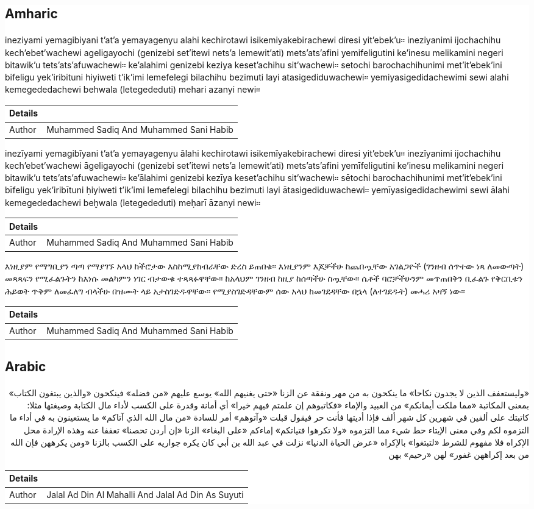 ## Amharic


<div dir="ltr" lang="am" style={{fontSize:'larger',backgroundColor:'#f8f9fa',padding:20}}>
ineziyami yemagibiyani t’at’a yemayagenyu alahi kechirotawi isikemiyakebirachewi diresi yit’ebek’u፡፡ ineziyanimi ijochachihu kech’ebet’wachewi ageligayochi (genizebi set’itewi nets’a lemewit’ati) mets’ats’afini yemifeligutini ke’inesu melikamini negeri bitawik’u tets’ats’afuwachewi፡፡ ke’alahimi genizebi keziya keset’achihu sit’wachewi፡፡ setochi barochachihunimi met’it’ebek’ini bifeligu yek’iribituni hiyiweti t’ik’imi lemefelegi bilachihu bezimuti layi atasigediduwachewi፡፡ yemiyasigedidachewimi sewi alahi kemegededachewi behwala (letegededuti) mehari azanyi newi፡፡
</div>
<div style={{backgroundColor:'#f8f9fa',padding:20, marginBottom: 10}}><table> <thead> <tr> <th>Details</th> <th></th> </tr> </thead> <tbody> <tr><td>Author</td><td>Muhammed Sadiq And Muhammed Sani Habib</td></tr></tbody></table></div>


<div dir="ltr" lang="am" style={{fontSize:'larger',backgroundColor:'#f8f9fa',padding:20}}>
inezīyami yemagibīyani t’at’a yemayagenyu ālahi kechirotawi isikemīyakebirachewi diresi yit’ebek’u፡፡ inezīyanimi ijochachihu kech’ebet’wachewi āgeligayochi (genizebi set’itewi nets’a lemewit’ati) mets’ats’afini yemīfeligutini ke’inesu melikamini negeri bitawik’u tets’ats’afuwachewi፡፡ ke’ālahimi genizebi kezīya keset’achihu sit’wachewi፡፡ sētochi barochachihunimi met’it’ebek’ini bīfeligu yek’iribītuni ḥiyiweti t’ik’imi lemefelegi bilachihu bezimuti layi ātasigediduwachewi፡፡ yemīyasigedidachewimi sewi ālahi kemegededachewi beḫwala (letegededuti) meḥarī āzanyi newi፡፡
</div>
<div style={{backgroundColor:'#f8f9fa',padding:20, marginBottom: 10}}><table> <thead> <tr> <th>Details</th> <th></th> </tr> </thead> <tbody> <tr><td>Author</td><td>Muhammed Sadiq And Muhammed Sani Habib</td></tr></tbody></table></div>


<div dir="ltr" lang="am" style={{fontSize:'larger',backgroundColor:'#f8f9fa',padding:20}}>
እነዚያም የማግቢያን ጣጣ የማያገኙ አላህ ከችሮታው እስከሚያከብራቸው ድረስ ይጠበቁ፡፡ እነዚያንም እጆቻችሁ ከጨበጧቸው አገልጋዮች (ገንዘብ ሰጥተው ነጻ ለመውጣት) መጻጻፍን የሚፈልጉትን ከእነሱ መልካምን ነገር ብታውቁ ተጻጻፉዋቸው፡፡ ከአላህም ገንዘብ ከዚያ ከሰጣችሁ ስጧቸው፡፡ ሴቶች ባሮቻችሁንም መጥጠበቅን ቢፈልጉ የቅርቢቱን ሕይወት ጥቅም ለመፈለግ ብላችሁ በዝሙት ላይ አታስገድዱዋቸው፡፡ የሚያስገድዳቸውም ሰው አላህ ከመገደዳቸው በኋላ (ለተገደዱት) መሓሪ አዛኝ ነው፡፡
</div>
<div style={{backgroundColor:'#f8f9fa',padding:20, marginBottom: 10}}><table> <thead> <tr> <th>Details</th> <th></th> </tr> </thead> <tbody> <tr><td>Author</td><td>Muhammed Sadiq And Muhammed Sani Habib</td></tr></tbody></table></div>

## Arabic


<div dir="rtl" lang="ar" style={{fontSize:'larger',backgroundColor:'#f8f9fa',padding:20}}>
«وليستعفف الذين لا يجدون نكاحا» ما ينكحون به من مهر ونفقة عن الزنا «حتى يغنيهم الله» يوسع عليهم «من فضله» فينكحون «والذين يبتغون الكتاب» بمعنى المكاتبة «مما ملكت أيمانكم» من العبيد والإماء «فكاتبوهم إن علمتم فيهم خيرا» أي أمانة وقدرة على الكسب لأداء مال الكتابة وصيغتها مثلا: كاتبتك على ألفين في شهرين كل شهر ألف فإذا أديتها فأنت حر فيقول قبلت «وآتوهم» أمر للسادة «من مال الله الذي آتاكم» ما يستعينون به في أداء ما التزموه لكم وفي معنى الإيتاء حط شيء مما التزموه «ولا تكرهوا فتياتكم» إماءكم «على البغاء» الزنا «إن أردن تحصنا» تعففا عنه وهذه الإرادة محل الإكراه فلا مفهوم للشرط «لتبتغوا» بالإكراه «عرض الحياة الدنيا» نزلت في عبد الله بن أبي كان يكره جواريه على الكسب بالزنا «ومن يكرههن فإن الله من بعد إكراههن غفور» لهن «رحيم» بهن
</div>
<div style={{backgroundColor:'#f8f9fa',padding:20, marginBottom: 10}}><table> <thead> <tr> <th>Details</th> <th></th> </tr> </thead> <tbody> <tr><td>Author</td><td>Jalal Ad Din Al Mahalli And Jalal Ad Din As Suyuti</td></tr></tbody></table></div>
